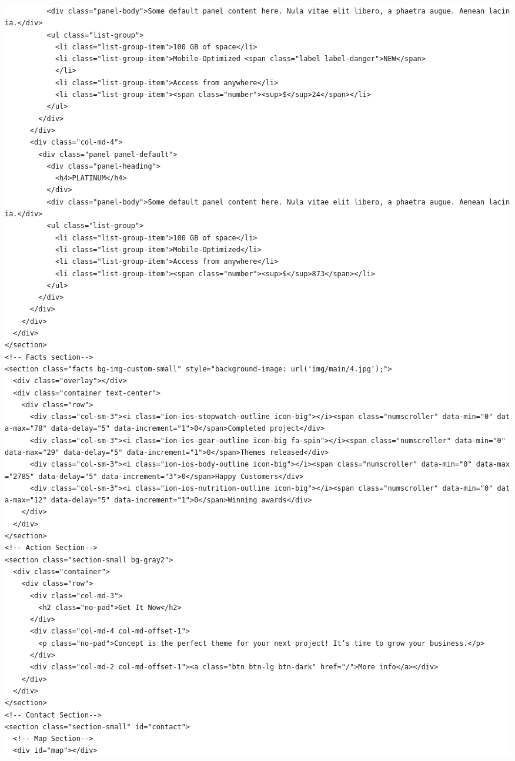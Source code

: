               <div class="panel-body">Some default panel content here. Nula vitae elit libero, a phaetra augue. Aenean lacinia.</div>
              <ul class="list-group">
                <li class="list-group-item">100 GB of space</li>
                <li class="list-group-item">Mobile-Optimized <span class="label label-danger">NEW</span>
                </li>
                <li class="list-group-item">Access from anywhere</li>
                <li class="list-group-item"><span class="number"><sup>$</sup>24</span></li>
              </ul>
            </div>
          </div>
          <div class="col-md-4">
            <div class="panel panel-default">
              <div class="panel-heading">
                <h4>PLATINUM</h4>
              </div>
              <div class="panel-body">Some default panel content here. Nula vitae elit libero, a phaetra augue. Aenean lacinia.</div>
              <ul class="list-group">
                <li class="list-group-item">100 GB of space</li>
                <li class="list-group-item">Mobile-Optimized</li>
                <li class="list-group-item">Access from anywhere</li>
                <li class="list-group-item"><span class="number"><sup>$</sup>873</span></li>
              </ul>
            </div>
          </div>
        </div>
      </div>
    </section>
    <!-- Facts section-->
    <section class="facts bg-img-custom-small" style="background-image: url('img/main/4.jpg');">
      <div class="overlay"></div>
      <div class="container text-center">
        <div class="row">
          <div class="col-sm-3"><i class="ion-ios-stopwatch-outline icon-big"></i><span class="numscroller" data-min="0" data-max="78" data-delay="5" data-increment="1">0</span>Completed project</div>
          <div class="col-sm-3"><i class="ion-ios-gear-outline icon-big fa-spin"></i><span class="numscroller" data-min="0" data-max="29" data-delay="5" data-increment="1">0</span>Themes released</div>
          <div class="col-sm-3"><i class="ion-ios-body-outline icon-big"></i><span class="numscroller" data-min="0" data-max="2785" data-delay="5" data-increment="3">0</span>Happy Customers</div>
          <div class="col-sm-3"><i class="ion-ios-nutrition-outline icon-big"></i><span class="numscroller" data-min="0" data-max="12" data-delay="5" data-increment="1">0</span>Winning awards</div>
        </div>
      </div>
    </section>
    <!-- Action Section-->
    <section class="section-small bg-gray2">
      <div class="container">
        <div class="row">
          <div class="col-md-3">
            <h2 class="no-pad">Get It Now</h2>
          </div>
          <div class="col-md-4 col-md-offset-1">
            <p class="no-pad">Concept is the perfect theme for your next project! It’s time to grow your business.</p>
          </div>
          <div class="col-md-2 col-md-offset-1"><a class="btn btn-lg btn-dark" href="/">More info</a></div>
        </div>
      </div>
    </section>
    <!-- Contact Section-->
    <section class="section-small" id="contact">
      <!-- Map Section-->
      <div id="map"></div>